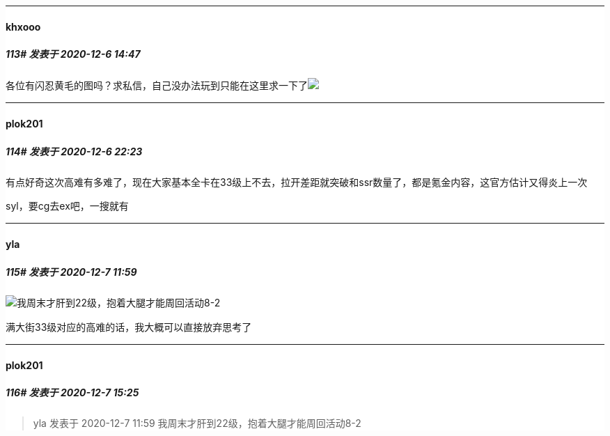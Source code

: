 





*****

####  khxooo  
##### 113#       发表于 2020-12-6 14:47




各位有闪忍黄毛的图吗？求私信，自己没办法玩到只能在这里求一下了<img src="https://static.saraba1st.com/image/smiley/face2017/068.png" referrerpolicy="no-referrer">







*****

####  plok201  
##### 114#       发表于 2020-12-6 22:23




有点好奇这次高难有多难了，现在大家基本全卡在33级上不去，拉开差距就突破和ssr数量了，都是氪金内容，这官方估计又得炎上一次


syl，要cg去ex吧，一搜就有







*****

####  yla  
##### 115#       发表于 2020-12-7 11:59



<img src="https://static.saraba1st.com/image/smiley/face2017/125.png" referrerpolicy="no-referrer">我周末才肝到22级，抱着大腿才能周回活动8-2

满大街33级对应的高难的话，我大概可以直接放弃思考了







*****

####  plok201  
##### 116#       发表于 2020-12-7 15:25



<blockquote>yla 发表于 2020-12-7 11:59
我周末才肝到22级，抱着大腿才能周回活动8-2
